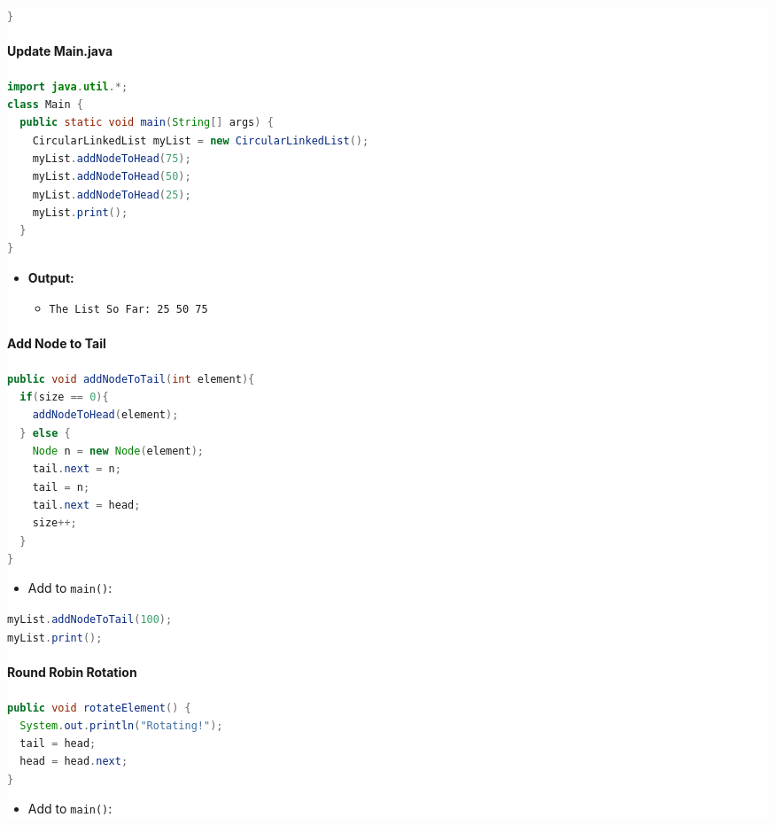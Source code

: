```java
}
```

#### Update Main.java

```java
import java.util.*;
class Main {
  public static void main(String[] args) {
    CircularLinkedList myList = new CircularLinkedList();
    myList.addNodeToHead(75);
    myList.addNodeToHead(50);
    myList.addNodeToHead(25);
    myList.print();
  }
}
```

* **Output:**

  * `The List So Far: 25 50 75`

#### Add Node to Tail

```java
public void addNodeToTail(int element){
  if(size == 0){
    addNodeToHead(element);
  } else {
    Node n = new Node(element);
    tail.next = n;
    tail = n;
    tail.next = head;
    size++;
  }
}
```

* Add to `main()`:

```java
myList.addNodeToTail(100);
myList.print();
```

#### Round Robin Rotation

```java
public void rotateElement() {
  System.out.println("Rotating!");
  tail = head;
  head = head.next;
}
```

* Add to `main()`:
